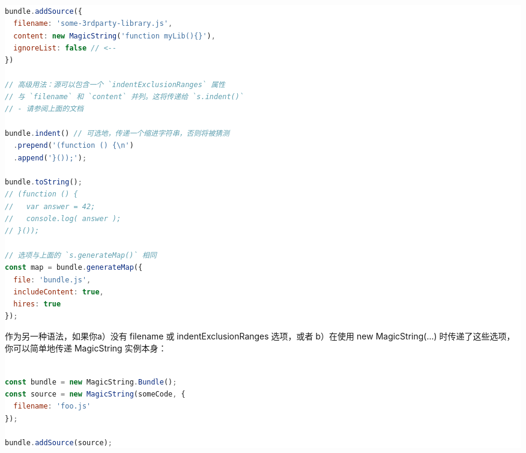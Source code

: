 ```javascript
bundle.addSource({
  filename: 'some-3rdparty-library.js',
  content: new MagicString('function myLib(){}'),
  ignoreList: false // <--
})

// 高级用法：源可以包含一个 `indentExclusionRanges` 属性
// 与 `filename` 和 `content` 并列。这将传递给 `s.indent()`
// - 请参阅上面的文档

bundle.indent() // 可选地，传递一个缩进字符串，否则将被猜测
  .prepend('(function () {\n')
  .append('}());');

bundle.toString();
// (function () {
//   var answer = 42;
//   console.log( answer );
// }());

// 选项与上面的 `s.generateMap()` 相同
const map = bundle.generateMap({
  file: 'bundle.js',
  includeContent: true,
  hires: true
});
```

作为另一种语法，如果你a）没有 filename 或 indentExclusionRanges 选项，或者 b）在使用 new MagicString(...) 时传递了这些选项，你可以简单地传递 MagicString 实例本身：

```javascript

const bundle = new MagicString.Bundle();
const source = new MagicString(someCode, {
  filename: 'foo.js'
});

bundle.addSource(source);
```
